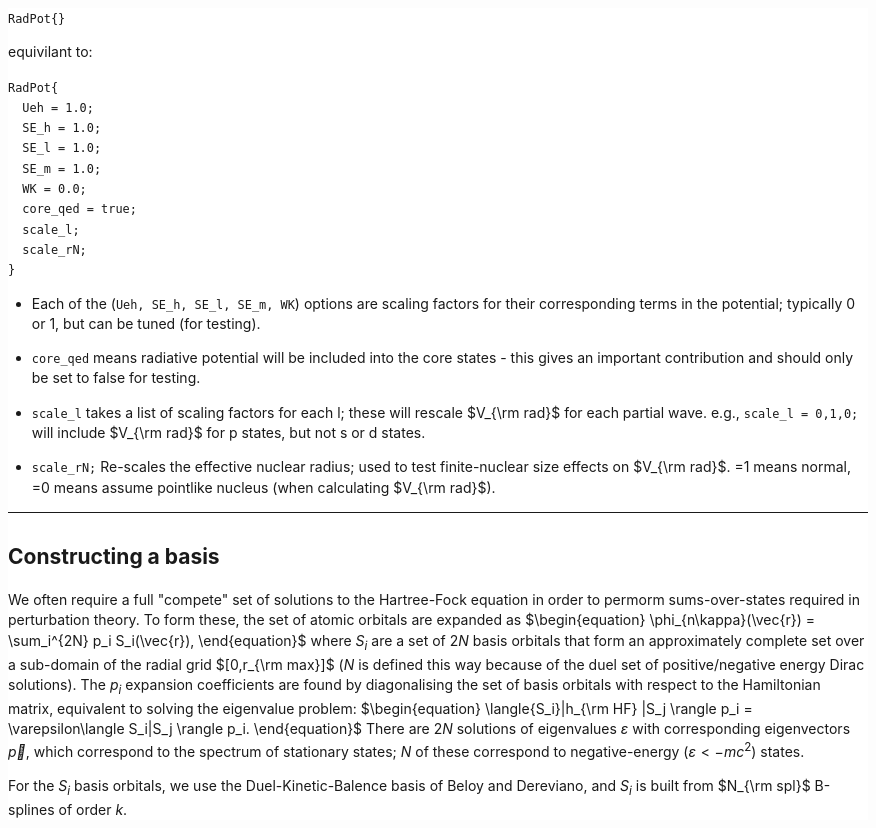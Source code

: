 ```text
RadPot{}
```

equivilant to:

```text
RadPot{
  Ueh = 1.0;
  SE_h = 1.0;
  SE_l = 1.0;
  SE_m = 1.0;
  WK = 0.0;
  core_qed = true;
  scale_l;
  scale_rN;
}
```

* Each of the (`Ueh, SE_h, SE_l, SE_m, WK`) options are scaling factors for their corresponding terms in the potential; typically 0 or 1, but can be tuned (for testing).

* `core_qed` means radiative potential will be included into the core states - this gives an important contribution and should only be set to false for testing.
* `scale_l` takes a list of scaling factors for each l; these will rescale $V_{\rm rad}$ for each partial wave.
e.g., `scale_l = 0,1,0;` will include $V_{\rm rad}$ for p states, but not s or d states.
* `scale_rN;` Re-scales the effective nuclear radius; used to test finite-nuclear size effects on $V_{\rm rad}$. =1 means normal, =0 means assume pointlike nucleus (when calculating $V_{\rm rad}$).

-----------

## Constructing a basis <a name="basis"></a>

We often require a full "compete" set of solutions to the Hartree-Fock equation in order to permorm sums-over-states required in perturbation theory. To form these, the set of atomic orbitals are expanded as
$\begin{equation}
\phi_{n\kappa}(\vec{r}) = \sum_i^{2N} p_i S_i(\vec{r}),
\end{equation}$
where $S_i$ are a set of $2N$ basis orbitals that form an approximately complete set over a sub-domain of the radial grid $[0,r_{\rm max}]$ ($N$ is defined this way because of the duel set of positive/negative energy Dirac solutions).
The $p_i$ expansion coefficients are found by diagonalising the set of basis orbitals with respect to the Hamiltonian matrix, equivalent to solving the eigenvalue problem:
$\begin{equation}
\langle{S_i}|h_{\rm HF} |S_j \rangle p_i = \varepsilon\langle S_i|S_j \rangle p_i.
\end{equation}$
There are $2N$ solutions of eigenvalues $\varepsilon$ with corresponding eigenvectors $\vec{p}$, which correspond to the spectrum of stationary states; $N$ of these correspond to negative-energy ($\varepsilon<-mc^2$) states.

For the $S_i$ basis orbitals, we use the Duel-Kinetic-Balence basis of Beloy and Dereviano, and $S_i$ is built from $N_{\rm spl}$ B-splines of order $k$.
